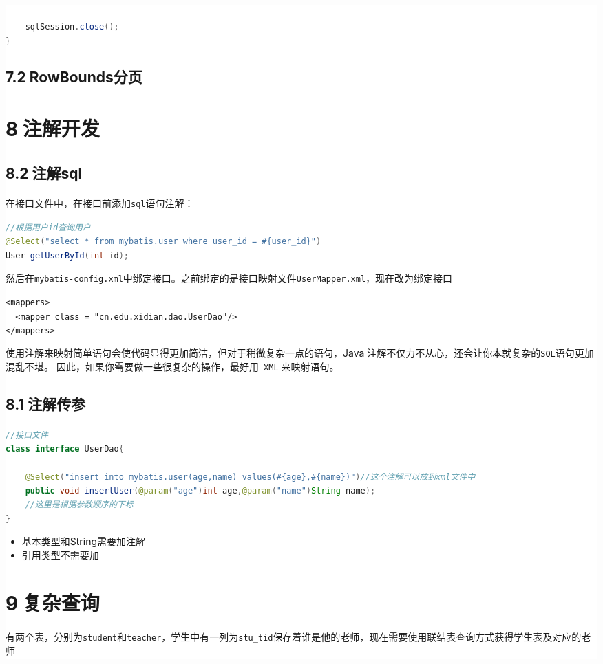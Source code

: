 ```java

    sqlSession.close();
}
```

## 7.2 RowBounds分页



# 8 注解开发

## 8.2 注解sql

在接口文件中，在接口前添加`sql`语句注解：

```java
//根据用户id查询用户
@Select("select * from mybatis.user where user_id = #{user_id}")
User getUserById(int id);
```

然后在`mybatis-config.xml`中绑定接口。之前绑定的是接口映射文件`UserMapper.xml`，现在改为绑定接口

```
<mappers>
  <mapper class = "cn.edu.xidian.dao.UserDao"/>
</mappers>
```

使用注解来映射简单语句会使代码显得更加简洁，但对于稍微复杂一点的语句，Java 注解不仅力不从心，还会让你本就复杂的` SQL `语句更加混乱不堪。 因此，如果你需要做一些很复杂的操作，最好用` XML` 来映射语句。



## 8.1 注解传参

```java
//接口文件
class interface UserDao{
    
	@Select("insert into mybatis.user(age,name) values(#{age},#{name})")//这个注解可以放到xml文件中
    public void insertUser(@param("age")int age,@param("name")String name);
    //这里是根据参数顺序的下标
}

```

- 基本类型和String需要加注解
- 引用类型不需要加

# 9 复杂查询

有两个表，分别为`student`和`teacher`，学生中有一列为`stu_tid`保存着谁是他的老师，现在需要使用联结表查询方式获得学生表及对应的老师
